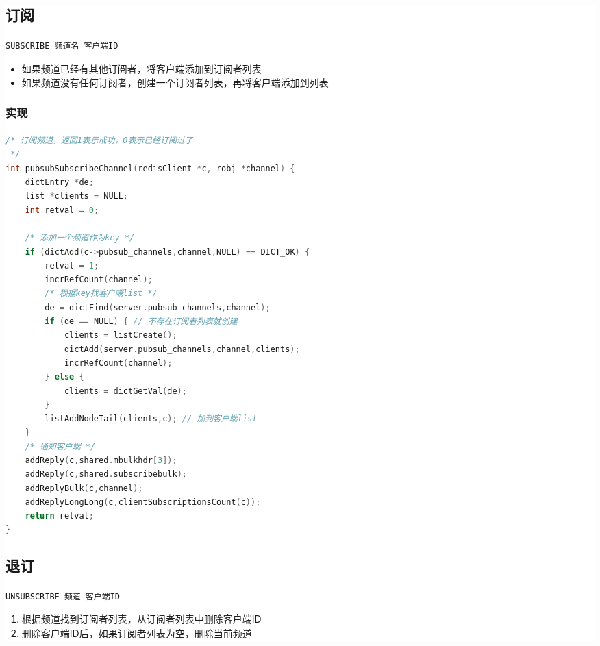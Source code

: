 
## 订阅

```sh
SUBSCRIBE 频道名 客户端ID
```

- 如果频道已经有其他订阅者，将客户端添加到订阅者列表
- 如果频道没有任何订阅者，创建一个订阅者列表，再将客户端添加到列表

### 实现

```c++
/* 订阅频道，返回1表示成功，0表示已经订阅过了
 */
int pubsubSubscribeChannel(redisClient *c, robj *channel) {
    dictEntry *de;
    list *clients = NULL;
    int retval = 0;

    /* 添加一个频道作为key */
    if (dictAdd(c->pubsub_channels,channel,NULL) == DICT_OK) {
        retval = 1;
        incrRefCount(channel);
        /* 根据key找客户端list */
        de = dictFind(server.pubsub_channels,channel);
        if (de == NULL) { // 不存在订阅者列表就创建
            clients = listCreate();
            dictAdd(server.pubsub_channels,channel,clients);
            incrRefCount(channel);
        } else {
            clients = dictGetVal(de);
        }
        listAddNodeTail(clients,c); // 加到客户端list
    }
    /* 通知客户端 */
    addReply(c,shared.mbulkhdr[3]);
    addReply(c,shared.subscribebulk);
    addReplyBulk(c,channel);
    addReplyLongLong(c,clientSubscriptionsCount(c));
    return retval;
}
```



## 退订

```sh
UNSUBSCRIBE 频道 客户端ID
```

1. 根据频道找到订阅者列表，从订阅者列表中删除客户端ID
2. 删除客户端ID后，如果订阅者列表为空，删除当前频道
